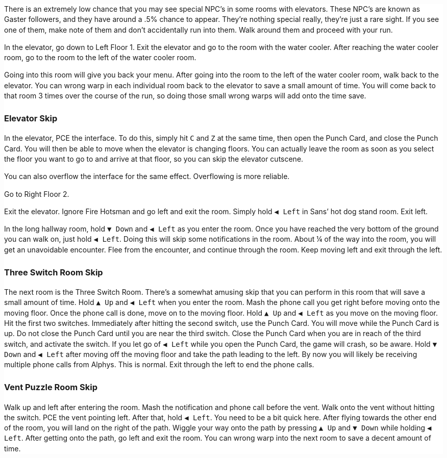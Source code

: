 There is an extremely low chance that you may see special NPC’s in some rooms with elevators. These NPC’s are known as Gaster followers, and they have around a .5% chance to appear. They’re nothing special really, they’re just a rare sight. If you see one of them, make note of them and don’t accidentally run into them. Walk around them and proceed with your run.

In the elevator, go down to Left Floor 1. Exit the elevator and go to the room with the water cooler. After reaching the water cooler room, go to the room to the left of the water cooler room.

Going into this room will give you back your menu. After going into the room to the left of the water cooler room, walk back to the elevator. You can wrong warp in each individual room back to the elevator to save a small amount of time. You will come back to that room 3 times over the course of the run, so doing those small wrong warps will add onto the time save.

### Elevator Skip

In the elevator, PCE the interface. To do this, simply hit <kbd>C</kbd> and <kbd>Z</kbd> at the same time, then open the Punch Card, and close the Punch Card. You will then be able to move when the elevator is changing floors. You can actually leave the room as soon as you select the floor you want to go to and arrive at that floor, so you can skip the elevator cutscene.

You can also overflow the interface for the same effect. Overflowing is more reliable.

Go to Right Floor 2.

Exit the elevator. Ignore Fire Hotsman and go left and exit the room. Simply hold <kbd>◀ Left</kbd> in Sans’ hot dog stand room. Exit left.

In the long hallway room, hold <kbd>▼ Down</kbd> and <kbd>◀ Left</kbd> as you enter the room. Once you have reached the very bottom of the ground you can walk on, just hold <kbd>◀ Left</kbd>. Doing this will skip some notifications in the room. About ¼ of the way into the room, you will get an unavoidable encounter. Flee from the encounter, and continue through the room. Keep moving left and exit through the left.

### Three Switch Room Skip

The next room is the Three Switch Room. There’s a somewhat amusing skip that you can perform in this room that will save a small amount of time. Hold <kbd>▲ Up</kbd> and <kbd>◀ Left</kbd> when you enter the room. Mash the phone call you get right before moving onto the moving floor. Once the phone call is done, move on to the moving floor. Hold <kbd>▲ Up</kbd> and <kbd>◀ Left</kbd> as you move on the moving floor. Hit the first two switches. Immediately after hitting the second switch, use the Punch Card. You will move while the Punch Card is up. Do not close the Punch Card until you are near the third switch. Close the Punch Card when you are in reach of the third switch, and activate the switch. If you let go of <kbd>◀ Left</kbd> while you open the Punch Card, the game will crash, so be aware. Hold <kbd>▼ Down</kbd> and <kbd>◀ Left</kbd> after moving off the moving floor and take the path leading to the left. By now you will likely be receiving multiple phone calls from Alphys. This is normal. Exit through the left to end the phone calls.

### Vent Puzzle Room Skip

Walk up and left after entering the room. Mash the notification and phone call before the vent. Walk onto the vent without hitting the switch. PCE the vent pointing left. After that, hold <kbd>◀ Left</kbd>. You need to be a bit quick here. After flying towards the other end of the room, you will land on the right of the path. Wiggle your way onto the path by pressing <kbd>▲ Up</kbd> and <kbd>▼ Down</kbd> while holding <kbd>◀ Left</kbd>. After getting onto the path, go left and exit the room. You can wrong warp into the next room to save a decent amount of time.
